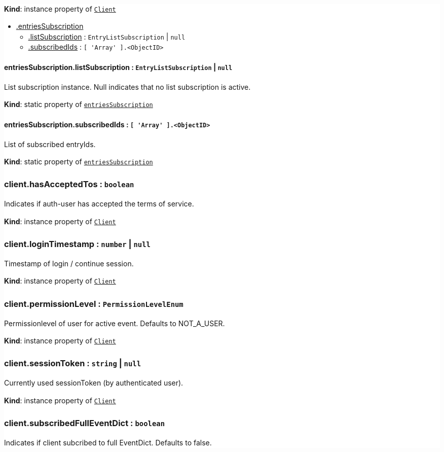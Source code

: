 **Kind**: instance property of [<code>Client</code>](#client)  

* [.entriesSubscription](#client43entriessubscription)
    * [.listSubscription](#client43entriessubscription46listsubscription) : <code>EntryListSubscription</code> &#124; <code>null</code>
    * [.subscribedIds](#client43entriessubscription46subscribedids) : <code>[ &#x27;Array&#x27; ].&lt;ObjectID&gt;</code>

<a id="client43entriessubscription46listsubscription"></a>

#### entriesSubscription.listSubscription : <code>EntryListSubscription</code> &#124; <code>null</code>
List subscription instance.
Null indicates that no list subscription is active.

**Kind**: static property of [<code>entriesSubscription</code>](#client43entriessubscription)  
<a id="client43entriessubscription46subscribedids"></a>

#### entriesSubscription.subscribedIds : <code>[ &#x27;Array&#x27; ].&lt;ObjectID&gt;</code>
List of subscribed entryIds.

**Kind**: static property of [<code>entriesSubscription</code>](#client43entriessubscription)  
<a id="client43hasacceptedtos"></a>

### client.hasAcceptedTos : <code>boolean</code>
Indicates if auth-user has accepted the terms of service.

**Kind**: instance property of [<code>Client</code>](#client)  
<a id="client43logintimestamp"></a>

### client.loginTimestamp : <code>number</code> &#124; <code>null</code>
Timestamp of login / continue session.

**Kind**: instance property of [<code>Client</code>](#client)  
<a id="client43permissionlevel"></a>

### client.permissionLevel : <code>PermissionLevelEnum</code>
Permissionlevel of user for active event. 
Defaults to NOT_A_USER.

**Kind**: instance property of [<code>Client</code>](#client)  
<a id="client43sessiontoken"></a>

### client.sessionToken : <code>string</code> &#124; <code>null</code>
Currently used sessionToken (by authenticated user).

**Kind**: instance property of [<code>Client</code>](#client)  
<a id="client43subscribedfulleventdict"></a>

### client.subscribedFullEventDict : <code>boolean</code>
Indicates if client subcribed to full EventDict.
Defaults to false.
